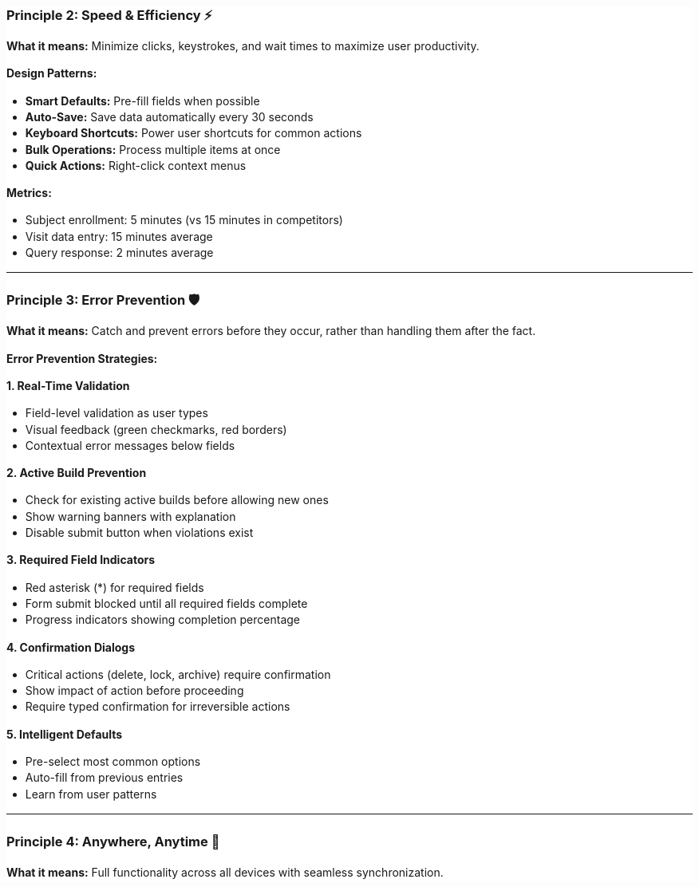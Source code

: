 
### Principle 2: Speed & Efficiency ⚡

**What it means:** Minimize clicks, keystrokes, and wait times to maximize user productivity.

**Design Patterns:**
- **Smart Defaults:** Pre-fill fields when possible
- **Auto-Save:** Save data automatically every 30 seconds
- **Keyboard Shortcuts:** Power user shortcuts for common actions
- **Bulk Operations:** Process multiple items at once
- **Quick Actions:** Right-click context menus

**Metrics:**
- Subject enrollment: 5 minutes (vs 15 minutes in competitors)
- Visit data entry: 15 minutes average
- Query response: 2 minutes average

---

### Principle 3: Error Prevention 🛡️

**What it means:** Catch and prevent errors before they occur, rather than handling them after the fact.

**Error Prevention Strategies:**

**1. Real-Time Validation**
- Field-level validation as user types
- Visual feedback (green checkmarks, red borders)
- Contextual error messages below fields

**2. Active Build Prevention**
- Check for existing active builds before allowing new ones
- Show warning banners with explanation
- Disable submit button when violations exist

**3. Required Field Indicators**
- Red asterisk (*) for required fields
- Form submit blocked until all required fields complete
- Progress indicators showing completion percentage

**4. Confirmation Dialogs**
- Critical actions (delete, lock, archive) require confirmation
- Show impact of action before proceeding
- Require typed confirmation for irreversible actions

**5. Intelligent Defaults**
- Pre-select most common options
- Auto-fill from previous entries
- Learn from user patterns

---

### Principle 4: Anywhere, Anytime 📱

**What it means:** Full functionality across all devices with seamless synchronization.
